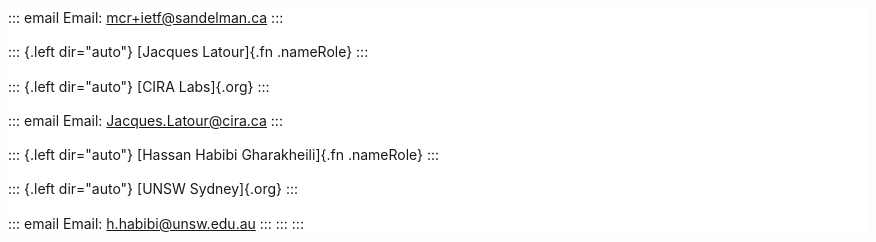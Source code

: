 ::: email
Email: <mcr+ietf@sandelman.ca>
:::

::: {.left dir="auto"}
[Jacques Latour]{.fn .nameRole}
:::

::: {.left dir="auto"}
[CIRA Labs]{.org}
:::

::: email
Email: <Jacques.Latour@cira.ca>
:::

::: {.left dir="auto"}
[Hassan Habibi Gharakheili]{.fn .nameRole}
:::

::: {.left dir="auto"}
[UNSW Sydney]{.org}
:::

::: email
Email: <h.habibi@unsw.edu.au>
:::
:::
:::
